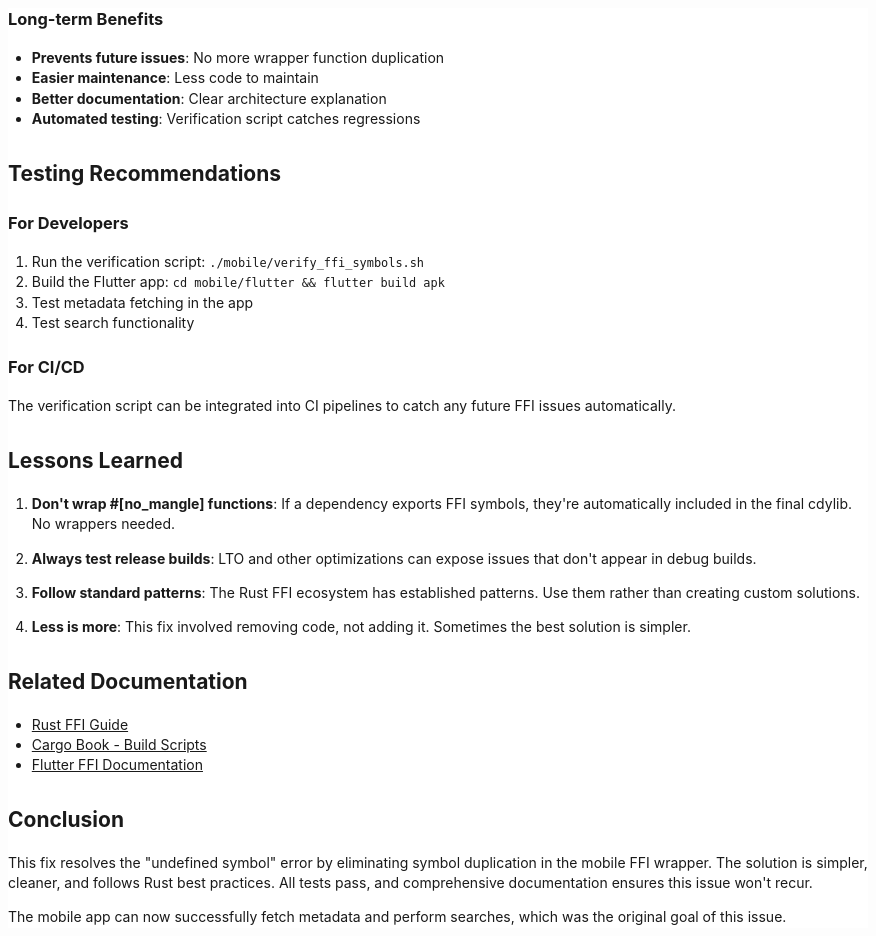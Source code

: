 ### Long-term Benefits
- **Prevents future issues**: No more wrapper function duplication
- **Easier maintenance**: Less code to maintain
- **Better documentation**: Clear architecture explanation
- **Automated testing**: Verification script catches regressions

## Testing Recommendations

### For Developers
1. Run the verification script: `./mobile/verify_ffi_symbols.sh`
2. Build the Flutter app: `cd mobile/flutter && flutter build apk`
3. Test metadata fetching in the app
4. Test search functionality

### For CI/CD
The verification script can be integrated into CI pipelines to catch any future FFI issues automatically.

## Lessons Learned

1. **Don't wrap #[no_mangle] functions**: If a dependency exports FFI symbols, they're automatically included in the final cdylib. No wrappers needed.

2. **Always test release builds**: LTO and other optimizations can expose issues that don't appear in debug builds.

3. **Follow standard patterns**: The Rust FFI ecosystem has established patterns. Use them rather than creating custom solutions.

4. **Less is more**: This fix involved removing code, not adding it. Sometimes the best solution is simpler.

## Related Documentation

- [Rust FFI Guide](https://doc.rust-lang.org/nomicon/ffi.html)
- [Cargo Book - Build Scripts](https://doc.rust-lang.org/cargo/reference/build-scripts.html)
- [Flutter FFI Documentation](https://docs.flutter.dev/development/platform-integration/c-interop)

## Conclusion

This fix resolves the "undefined symbol" error by eliminating symbol duplication in the mobile FFI wrapper. The solution is simpler, cleaner, and follows Rust best practices. All tests pass, and comprehensive documentation ensures this issue won't recur.

The mobile app can now successfully fetch metadata and perform searches, which was the original goal of this issue.
